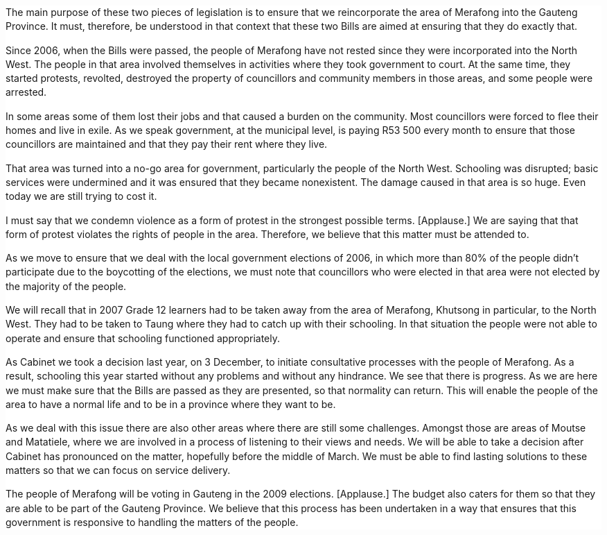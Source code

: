 The main purpose of these two pieces of legislation is to ensure that we
reincorporate the area of Merafong into the Gauteng Province. It must,
therefore, be understood in that context that these two Bills are aimed at
ensuring that they do exactly that.

Since 2006, when the Bills were passed, the people of Merafong have not
rested since they were incorporated into the North West. The people in that
area involved themselves in activities where they took government to court.
At the same time, they started protests, revolted, destroyed the property
of councillors and community members in those areas, and some people were
arrested.

In some areas some of them lost their jobs and that caused a burden on the
community. Most councillors were forced to flee their homes and live in
exile. As we speak government, at the municipal level, is paying R53 500
every month to ensure that those councillors are maintained and that they
pay their rent where they live.

That area was turned into a no-go area for government, particularly the
people of the North West. Schooling was disrupted; basic services were
undermined and it was ensured that they became nonexistent. The damage
caused in that area is so huge. Even today we are still trying to cost it.

I must say that we condemn violence as a form of protest in the strongest
possible terms. [Applause.] We are saying that that form of protest
violates the rights of people in the area. Therefore, we believe that this
matter must be attended to.

As we move to ensure that we deal with the local government elections of
2006, in which more than 80% of the people didn’t participate due to the
boycotting of the elections, we must note that councillors who were elected
in that area were not elected by the majority of the people.

We will recall that in 2007 Grade 12 learners had to be taken away from the
area of Merafong, Khutsong in particular, to the North West. They had to be
taken to Taung where they had to catch up with their schooling. In that
situation the people were not able to operate and ensure that schooling
functioned appropriately.

As Cabinet we took a decision last year, on 3 December, to initiate
consultative processes with the people of Merafong. As a result, schooling
this year started without any problems and without any hindrance. We see
that there is progress. As we are here we must make sure that the Bills are
passed as they are presented, so that normality can return. This will
enable the people of the area to have a normal life and to be in a province
where they want to be.

As we deal with this issue there are also other areas where there are still
some challenges. Amongst those are areas of Moutse and Matatiele, where we
are involved in a process of listening to their views and needs. We will be
able to take a decision after Cabinet has pronounced on the matter,
hopefully before the middle of March. We must be able to find lasting
solutions to these matters so that we can focus on service delivery.

The people of Merafong will be voting in Gauteng in the 2009 elections.
[Applause.] The budget also caters for them so that they are able to be
part of the Gauteng Province. We believe that this process has been
undertaken in a way that ensures that this government is responsive to
handling the matters of the people.
